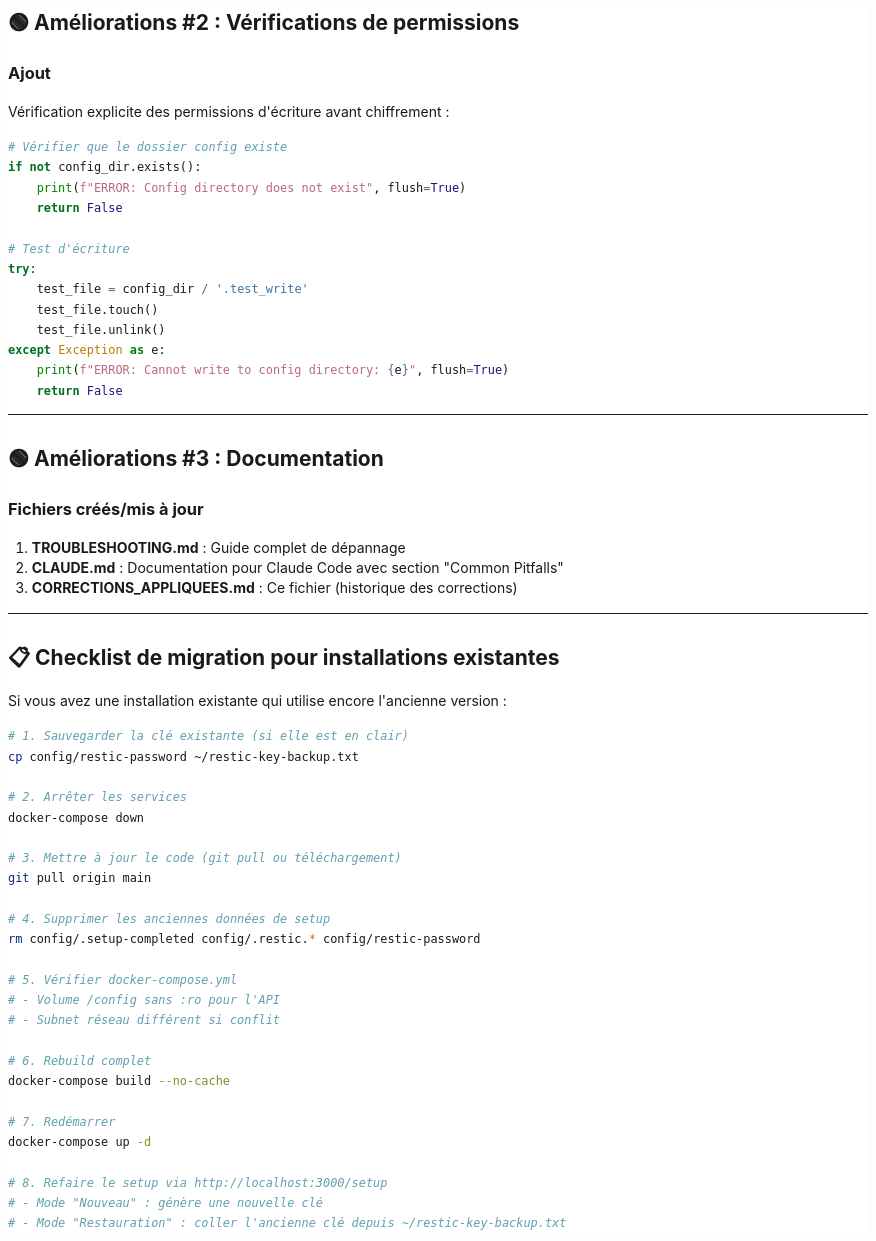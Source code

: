 ## 🟢 Améliorations #2 : Vérifications de permissions

### Ajout
Vérification explicite des permissions d'écriture avant chiffrement :

```python
# Vérifier que le dossier config existe
if not config_dir.exists():
    print(f"ERROR: Config directory does not exist", flush=True)
    return False

# Test d'écriture
try:
    test_file = config_dir / '.test_write'
    test_file.touch()
    test_file.unlink()
except Exception as e:
    print(f"ERROR: Cannot write to config directory: {e}", flush=True)
    return False
```

---

## 🟢 Améliorations #3 : Documentation

### Fichiers créés/mis à jour
1. **TROUBLESHOOTING.md** : Guide complet de dépannage
2. **CLAUDE.md** : Documentation pour Claude Code avec section "Common Pitfalls"
3. **CORRECTIONS_APPLIQUEES.md** : Ce fichier (historique des corrections)

---

## 📋 Checklist de migration pour installations existantes

Si vous avez une installation existante qui utilise encore l'ancienne version :

```bash
# 1. Sauvegarder la clé existante (si elle est en clair)
cp config/restic-password ~/restic-key-backup.txt

# 2. Arrêter les services
docker-compose down

# 3. Mettre à jour le code (git pull ou téléchargement)
git pull origin main

# 4. Supprimer les anciennes données de setup
rm config/.setup-completed config/.restic.* config/restic-password

# 5. Vérifier docker-compose.yml
# - Volume /config sans :ro pour l'API
# - Subnet réseau différent si conflit

# 6. Rebuild complet
docker-compose build --no-cache

# 7. Redémarrer
docker-compose up -d

# 8. Refaire le setup via http://localhost:3000/setup
# - Mode "Nouveau" : génère une nouvelle clé
# - Mode "Restauration" : coller l'ancienne clé depuis ~/restic-key-backup.txt

```